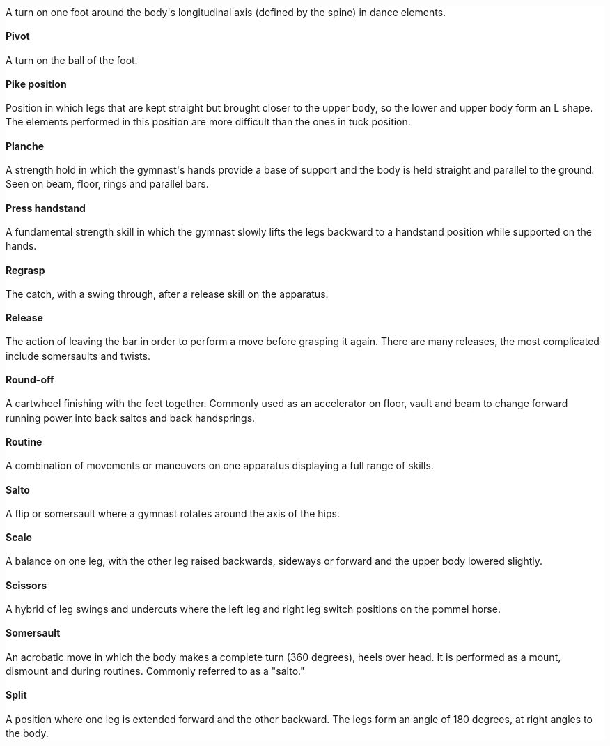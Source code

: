 A turn on one foot around the body's longitudinal axis (defined by the spine) in dance elements.

**Pivot**

A turn on the ball of the foot.

**Pike position**

Position in which legs that are kept straight but brought closer to the upper body, so the lower and upper body form an L shape. The elements performed in this position are more difficult than the ones in tuck position.

**Planche**

A strength hold in which the gymnast's hands provide a base of support and the body is held straight and parallel to the ground. Seen on beam, floor, rings and parallel bars.

**Press handstand**

A fundamental strength skill in which the gymnast slowly lifts the legs backward to a handstand position while supported on the hands.

**Regrasp**

The catch, with a swing through, after a release skill on the apparatus.

**Release**

The action of leaving the bar in order to perform a move before grasping it again. There are many releases, the most complicated include somersaults and twists.

**Round-off**

A cartwheel finishing with the feet together. Commonly used as an accelerator on floor, vault and beam to change forward running power into back saltos and back handsprings.

**Routine**

A combination of movements or maneuvers on one apparatus displaying a full range of skills.

**Salto**

A flip or somersault where a gymnast rotates around the axis of the hips.

**Scale**

A balance on one leg, with the other leg raised backwards, sideways or forward and the upper body lowered slightly.

**Scissors**

A hybrid of leg swings and undercuts where the left leg and right leg switch positions on the pommel horse.

**Somersault**

An acrobatic move in which the body makes a complete turn (360 degrees), heels over head. It is performed as a mount, dismount and during routines. Commonly referred to as a "salto."

**Split**

A position where one leg is extended forward and the other backward. The legs form an angle of 180 degrees, at right angles to the body.
